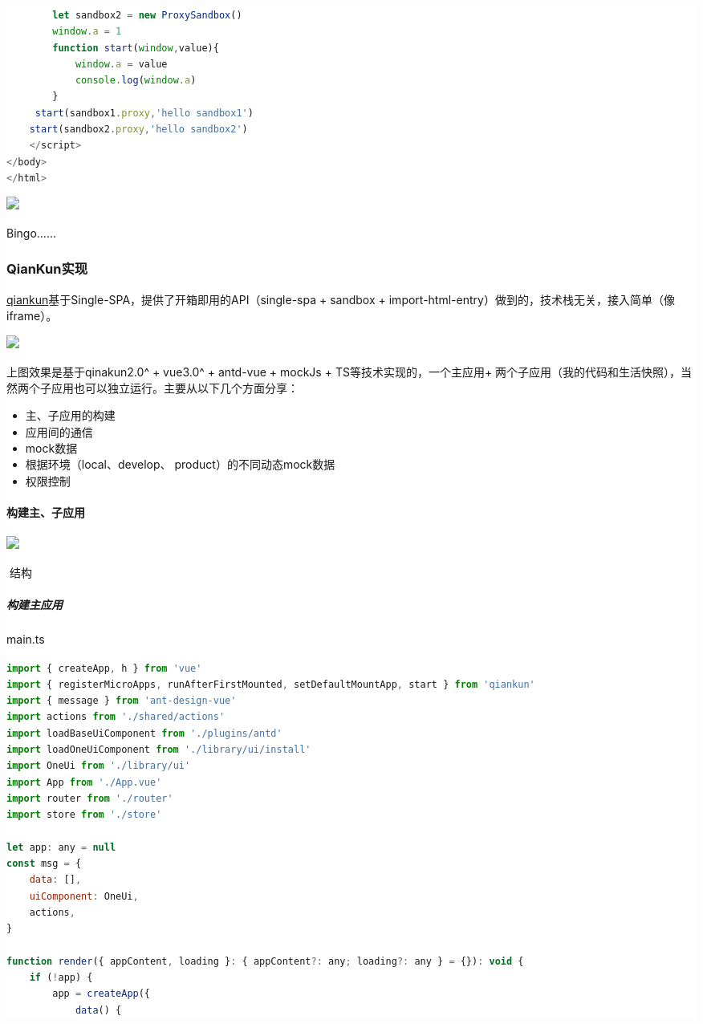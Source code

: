 ```javascript
        let sandbox2 = new ProxySandbox()
        window.a = 1
        function start(window,value){
            window.a = value
            console.log(window.a)
        }
     start(sandbox1.proxy,'hello sandbox1')
    start(sandbox2.proxy,'hello sandbox2')
    </script>
</body>
</html>
```

![](https://i.loli.net/2021/02/22/U4Ype1XmfLbPH9r.png)

Bingo......

### QianKun实现

[qiankun](https://github.com/umijs/qiankun)基于Single-SPA，提供了开箱即用的API（single-spa	+	sandbox	+	import-html-entry）做到的，技术栈无关，接入简单（像iframe）。

![](https://i.loli.net/2021/02/22/b5rGPsCj8cUyhY6.gif)

上图效果是基于qinakun2.0^ + vue3.0^ + antd-vue + mockJs + TS等技术实现的，一个主应用+ 两个子应用（我的代码和生活快照），当然两个子应用也可以独立运行。主要从以下几个方面分享：

+ 主、子应用的构建
+ 应用间的通信
+ mock数据
+ 根据环境（local、develop、 product）的不同动态mock数据
+ 权限控制

#### 构建主、子应用

![](https://i.loli.net/2021/02/22/DqzetjEHX1QBVdZ.png)

​																											结构

##### 构建主应用

main.ts

```javascript
import { createApp, h } from 'vue'
import { registerMicroApps, runAfterFirstMounted, setDefaultMountApp, start } from 'qiankun'
import { message } from 'ant-design-vue'
import actions from './shared/actions'
import loadBaseUiComponent from './plugins/antd'
import loadOneUiComponent from './library/ui/install'
import OneUi from './library/ui'
import App from './App.vue'
import router from './router'
import store from './store'

let app: any = null
const msg = { 
    data: [],
    uiComponent: OneUi,
    actions,
}

function render({ appContent, loading }: { appContent?: any; loading?: any } = {}): void {
    if (!app) {
        app = createApp({
            data() {
```